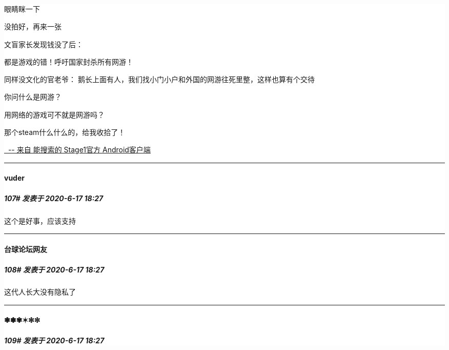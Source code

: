 眼睛眯一下

没拍好，再来一张




文盲家长发现钱没了后：


都是游戏的错！呼吁国家封杀所有网游！




同样没文化的官老爷：
鹅长上面有人，我们找小门小户和外国的网游往死里整，这样也算有个交待

你问什么是网游？

用网络的游戏可不就是网游吗？

那个steam什么什么的，给我收拾了！

[  -- 来自 能搜索的 Stage1官方 Android客户端](https://www.coolapk.com/apk/140634)







-----

####  vuder  
##### 107#       发表于 2020-6-17 18:27




这个是好事，应该支持







-----

####  台球论坛网友  
##### 108#       发表于 2020-6-17 18:27




这代人长大没有隐私了







-----

####  ❃✽✾✶✻✼  
##### 109#       发表于 2020-6-17 18:27

